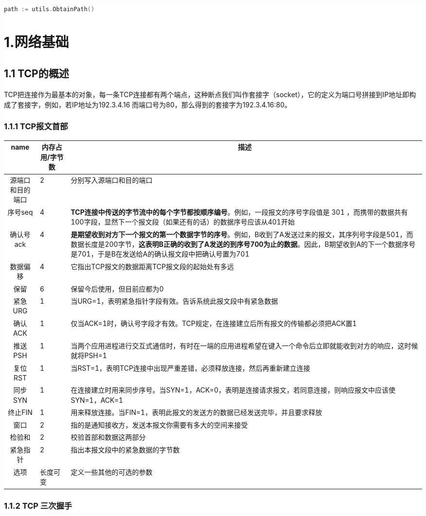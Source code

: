 ```go
path := utils.ObtainPath()
```















# 1.网络基础

## 1.1 TCP的概述

TCP把连接作为最基本的对象，每一条TCP连接都有两个端点，这种断点我们叫作套接字（socket），它的定义为端口号拼接到IP地址即构成了套接字，例如，若IP地址为192.3.4.16 而端口号为80，那么得到的套接字为192.3.4.16:80。

### 1.1.1 TCP报文首部

|       name       | 内存占用/字节数 | 描述                                                         |
| :--------------: | --------------- | ------------------------------------------------------------ |
| 源端口和目的端口 | 2               | 分别写入源端口和目的端口                                     |
|     序号seq      | 4               | **TCP连接中传送的字节流中的每个字节都按顺序编号**。例如，一段报文的序号字段值是 301 ，而携带的数据共有100字段，显然下一个报文段（如果还有的话）的数据序号应该从401开始 |
|    确认号ack     | 4               | **是期望收到对方下一个报文的第一个数据字节的序号**。例如，B收到了A发送过来的报文，其序列号字段是501，而数据长度是200字节，**这表明B正确的收到了A发送的到序号700为止的数据**。因此，B期望收到A的下一个数据序号是701，于是B在发送给A的确认报文段中把确认号置为701 |
|     数据偏移     | 4               | 它指出TCP报文的数据距离TCP报文段的起始处有多远               |
|       保留       | 6               | 保留今后使用，但目前应都为0                                  |
|     紧急URG      | 1               | 当URG=1，表明紧急指针字段有效。告诉系统此报文段中有紧急数据  |
|     确认ACK      | 1               | 仅当ACK=1时，确认号字段才有效。TCP规定，在连接建立后所有报文的传输都必须把ACK置1 |
|     推送PSH      | 1               | 当两个应用进程进行交互式通信时，有时在一端的应用进程希望在键入一个命令后立即就能收到对方的响应，这时候就将PSH=1 |
|     复位RST      | 1               | 当RST=1，表明TCP连接中出现严重差错，必须释放连接，然后再重新建立连接 |
|     同步SYN      | 1               | 在连接建立时用来同步序号。当SYN=1，ACK=0，表明是连接请求报文，若同意连接，则响应报文中应该使SYN=1，ACK=1 |
|     终止FIN      | 1               | 用来释放连接。当FIN=1，表明此报文的发送方的数据已经发送完毕，并且要求释放 |
|       窗口       | 2               | 指的是通知接收方，发送本报文你需要有多大的空间来接受         |
|      检验和      | 2               | 校验首部和数据这两部分                                       |
|     紧急指针     | 2               | 指出本报文段中的紧急数据的字节数                             |
|       选项       | 长度可变        | 定义一些其他的可选的参数                                     |



### 1.1.2 TCP 三次握手
